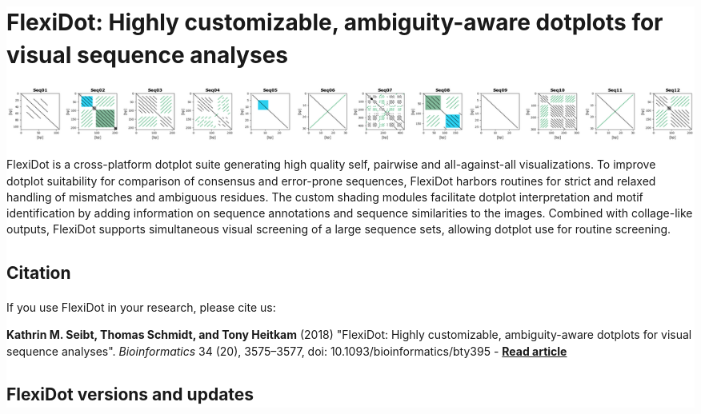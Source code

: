 # FlexiDot: Highly customizable, ambiguity-aware dotplots for visual sequence analyses

![alt text](https://github.com/flexidot-bio/flexidot/blob/master/docs/images/Selfdotplots_banner4.png "FlexiDot self dotplots")

FlexiDot is a cross-platform dotplot suite generating high quality self, pairwise and all-against-all visualizations. To improve dotplot suitability for comparison of consensus and error-prone sequences, FlexiDot harbors routines for strict and relaxed handling of mismatches and ambiguous residues. The custom shading modules facilitate dotplot interpretation and motif identification by adding information on sequence annotations and sequence similarities to the images. Combined with collage-like outputs, FlexiDot supports simultaneous visual screening of a large sequence sets, allowing dotplot use for routine screening.

## Citation

If you use FlexiDot in your research, please cite us:

**Kathrin M. Seibt, Thomas Schmidt, and Tony Heitkam** (2018) "FlexiDot: Highly customizable, ambiguity-aware dotplots for visual sequence analyses". *Bioinformatics* 34 (20), 3575–3577, doi: 10.1093/bioinformatics/bty395  -  [**Read article**](https://doi.org/10.1093/bioinformatics/bty395)

## FlexiDot versions and updates
